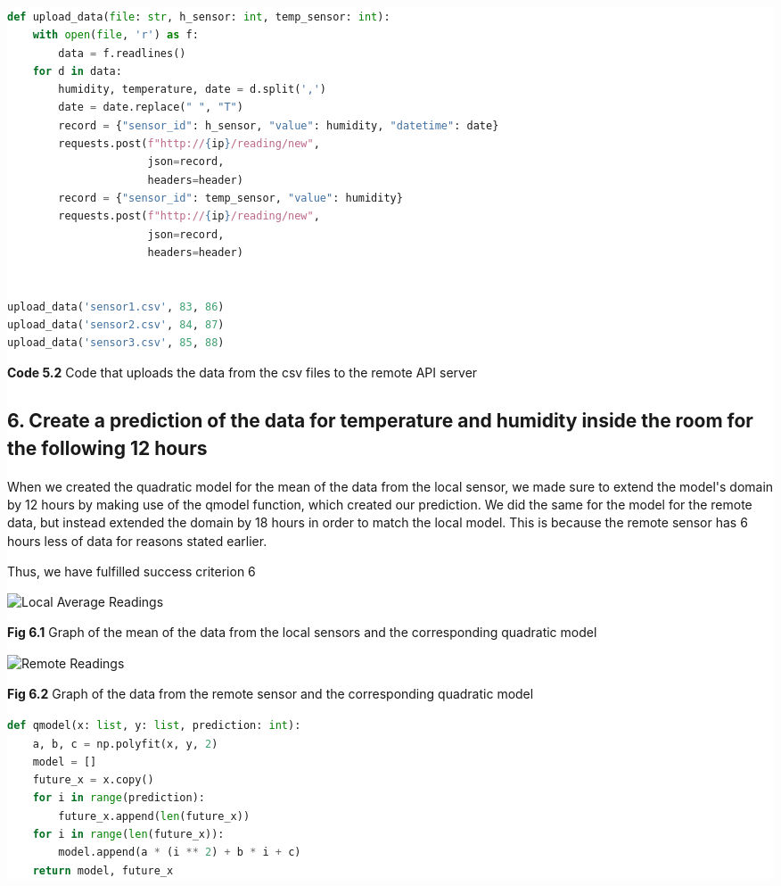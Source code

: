```.py
def upload_data(file: str, h_sensor: int, temp_sensor: int):
    with open(file, 'r') as f:
        data = f.readlines()
    for d in data:
        humidity, temperature, date = d.split(',')
        date = date.replace(" ", "T")
        record = {"sensor_id": h_sensor, "value": humidity, "datetime": date}
        requests.post(f"http://{ip}/reading/new",
                      json=record,
                      headers=header)
        record = {"sensor_id": temp_sensor, "value": humidity}
        requests.post(f"http://{ip}/reading/new",
                      json=record,
                      headers=header)


upload_data('sensor1.csv', 83, 86)
upload_data('sensor2.csv', 84, 87)
upload_data('sensor3.csv', 85, 88)
```

**Code 5.2**
Code that uploads the data from the csv files to the remote API server


## 6. Create a prediction of the data for temperature and humidity inside the room for the following 12 hours
When we created the quadratic model for the mean of the data from the local sensor, we made sure to extend the model's domain by 12 hours by making use of the qmodel function, which created our prediction. We did the same for the model for the remote data, but instead extended the domain by 18 hours in order to match the local model. This is because the remote sensor has 6 hours less of data for reasons stated earlier.

Thus, we have fulfilled success criterion 6


![Local Average Readings](https://github.com/Rokyyz/unit2/assets/142757981/7527761a-7eea-4418-9a08-638c3e9cc38f)

**Fig 6.1**
Graph of the mean of the data from the local sensors and the corresponding quadratic model



![Remote Readings](https://github.com/Rokyyz/unit2/assets/142757981/24ccfa35-0928-4466-b9d7-61a108a2203b)

**Fig 6.2**
Graph of the data from the remote sensor and the corresponding quadratic model


```.py
def qmodel(x: list, y: list, prediction: int):
    a, b, c = np.polyfit(x, y, 2)
    model = []
    future_x = x.copy()
    for i in range(prediction):
        future_x.append(len(future_x))
    for i in range(len(future_x)):
        model.append(a * (i ** 2) + b * i + c)
    return model, future_x
```
